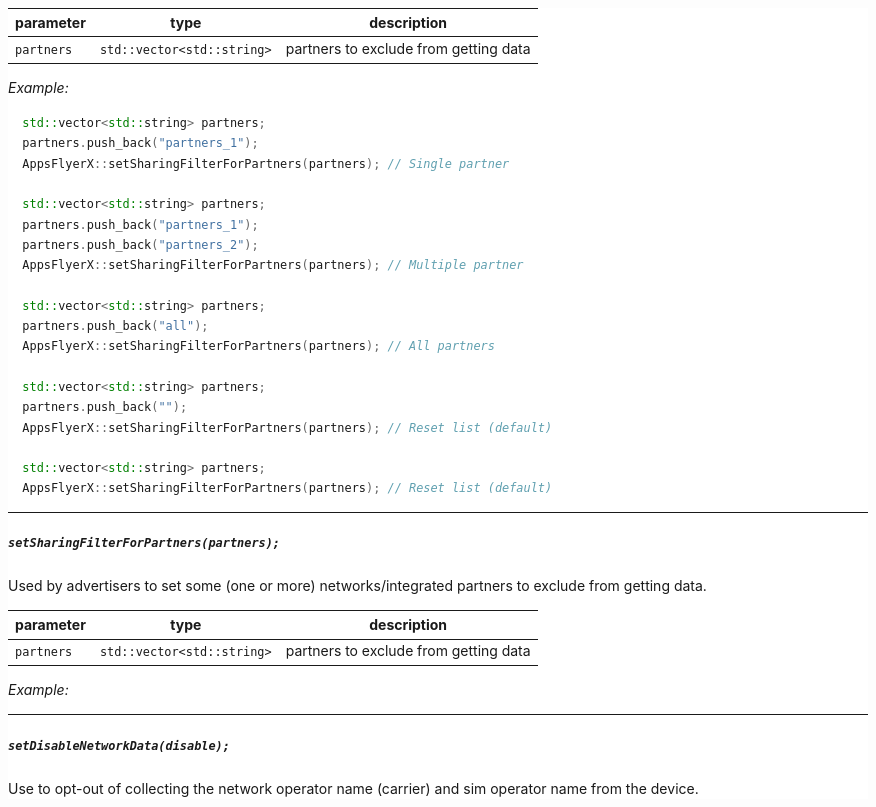 | parameter   | type                        | description |
| ----------- |-----------------------------|--------------|
| `partners` | `std::vector<std::string>`  | partners to exclude from getting data


*Example:*

```cpp
  std::vector<std::string> partners;
  partners.push_back("partners_1");
  AppsFlyerX::setSharingFilterForPartners(partners); // Single partner

  std::vector<std::string> partners;
  partners.push_back("partners_1");
  partners.push_back("partners_2");
  AppsFlyerX::setSharingFilterForPartners(partners); // Multiple partner

  std::vector<std::string> partners;
  partners.push_back("all");
  AppsFlyerX::setSharingFilterForPartners(partners); // All partners

  std::vector<std::string> partners;
  partners.push_back("");
  AppsFlyerX::setSharingFilterForPartners(partners); // Reset list (default)

  std::vector<std::string> partners;
  AppsFlyerX::setSharingFilterForPartners(partners); // Reset list (default)

```

---

##### <a id="SharingFilterForPartners"> **`setSharingFilterForPartners(partners);`**
Used by advertisers to set some (one or more) networks/integrated partners to exclude from getting data.

| parameter   | type                        | description |
| ----------- |-----------------------------|--------------|
| `partners` | `std::vector<std::string>`  | partners to exclude from getting data


*Example:*

```cpp

```

---



##### <a id="disableNetworkID"> **`setDisableNetworkData(disable);`**
Use to opt-out of collecting the network operator name (carrier) and sim operator name from the device.
